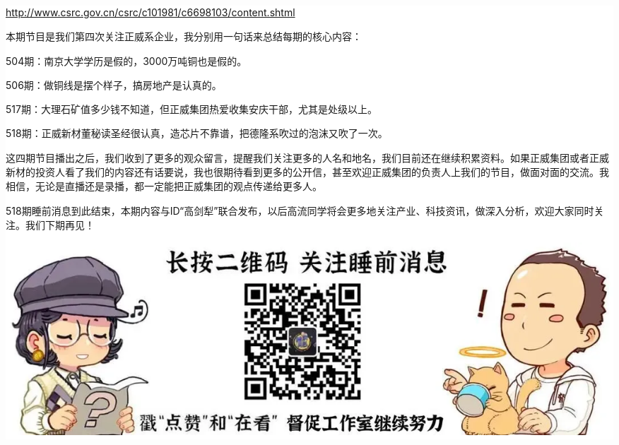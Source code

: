 http://www.csrc.gov.cn/csrc/c101981/c6698103/content.shtml


本期节目是我们第四次关注正威系企业，我分别用一句话来总结每期的核心内容：


504期：南京大学学历是假的，3000万吨铜也是假的。


506期：做铜线是摆个样子，搞房地产是认真的。


517期：大理石矿值多少钱不知道，但正威集团热爱收集安庆干部，尤其是处级以上。


518期：正威新材董秘读圣经很认真，造芯片不靠谱，把德隆系吹过的泡沫又吹了一次。


这四期节目播出之后，我们收到了更多的观众留言，提醒我们关注更多的人名和地名，我们目前还在继续积累资料。如果正威集团或者正威新材的投资人看了我们的内容还有话要说，我也很期待看到更多的公开信，甚至欢迎正威集团的负责人上我们的节目，做面对面的交流。我相信，无论是直播还是录播，都一定能把正威集团的观点传递给更多人。


518期睡前消息到此结束，本期内容与ID“高剑犁”联合发布，以后高流同学将会更多地关注产业、科技资讯，做深入分析，欢迎大家同时关注。我们下期再见！



![](/images/btnews/0501_0600/0518/f065a004-aeec-45f4-90b3-39fe26165e8f.webp)


